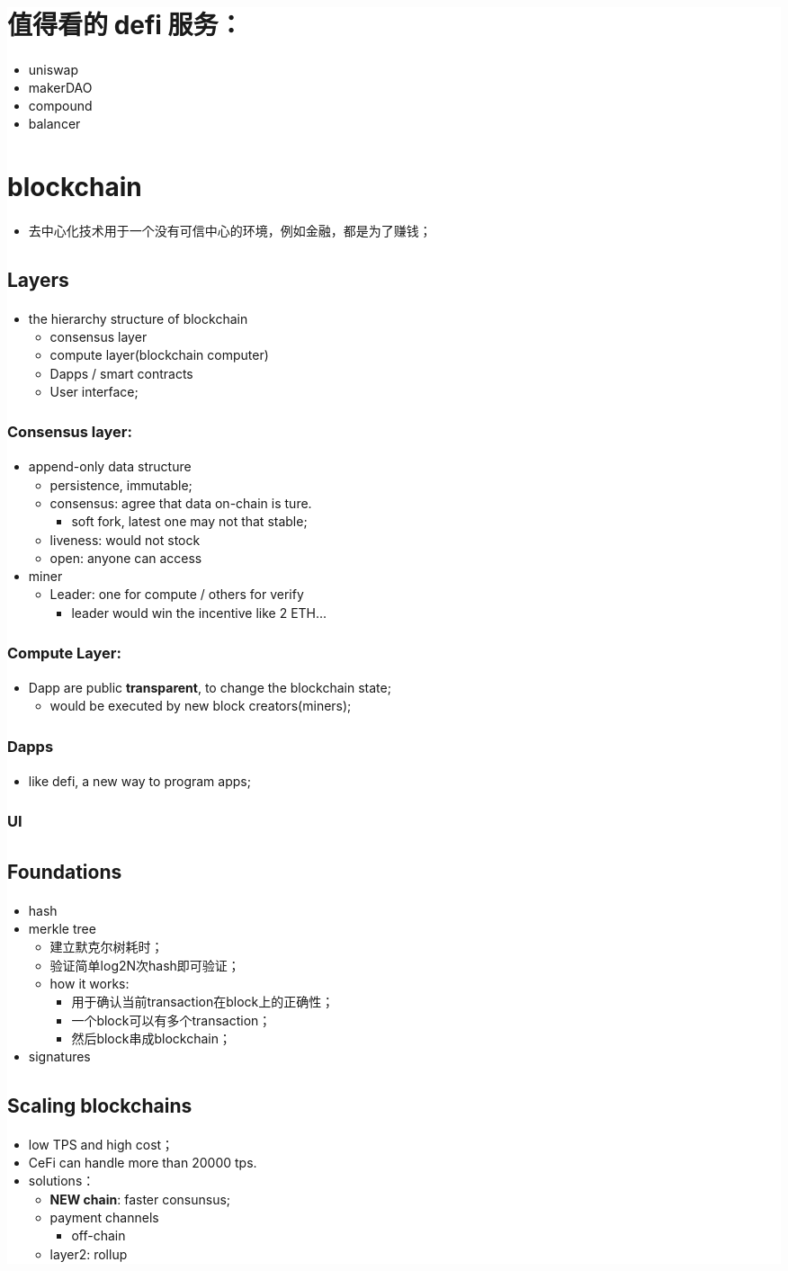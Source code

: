 # 值得看的 defi 服务：

- uniswap
- makerDAO
- compound
- balancer

# blockchain

- 去中心化技术用于一个没有可信中心的环境，例如金融，都是为了赚钱；

## Layers

- the hierarchy structure of blockchain
  - consensus layer
  - compute layer(blockchain computer)
  - Dapps / smart contracts
  - User interface;

### Consensus layer:

- append-only data structure
  - persistence, immutable;
  - consensus: agree that data on-chain is ture.
    - soft fork, latest one may not that stable;
  - liveness: would not stock
  - open: anyone can access
- miner
  - Leader: one for compute / others for verify
    - leader would win the incentive like 2 ETH...

### Compute Layer:

- Dapp are public **transparent**, to change the blockchain state;
  - would be executed by new block creators(miners);

### Dapps

- like defi, a new way to program apps;

### UI

## Foundations
- hash
- merkle tree 
  - 建立默克尔树耗时；
  - 验证简单log2N次hash即可验证；
  - how it works:
    - 用于确认当前transaction在block上的正确性；
    - 一个block可以有多个transaction；
    - 然后block串成blockchain；
- signatures
## Scaling blockchains
- low TPS and high cost；
- CeFi can handle more than 20000 tps. 
- solutions：
  - **NEW chain**: faster consunsus;
  - payment channels
    - off-chain
  - layer2: rollup
